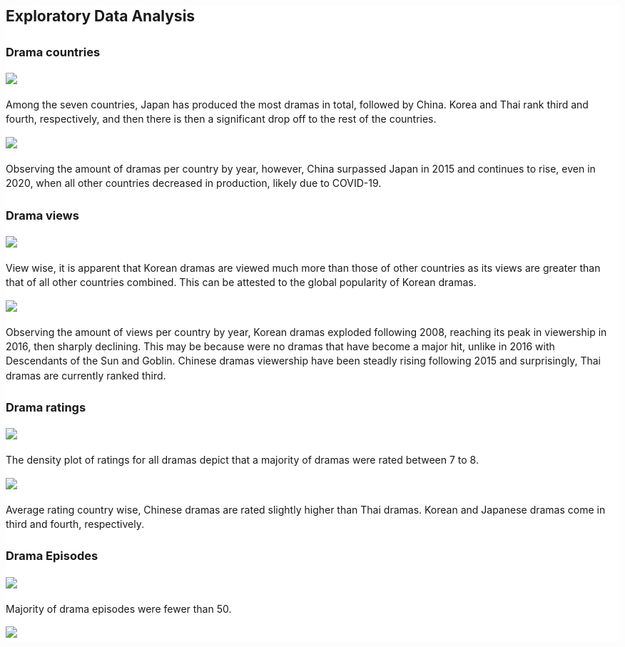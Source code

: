 ## Exploratory Data Analysis

### Drama countries

<img src="{{site.baseurl}}/images/project2/drama_country.png?raw=true"/>

Among the seven countries, Japan has produced the most dramas in total, followed by China. Korea and Thai rank third and fourth, respectively, and then there is then a significant drop off to the rest of the countries. 

<img src="{{site.baseurl}}/images/project2/drama_country_year.png?raw=true"/>

Observing the amount of dramas per country by year, however, China surpassed Japan in 2015 and continues to rise, even in 2020, when all other countries decreased in production, likely due to COVID-19. 

### Drama views

<img src="{{site.baseurl}}/images/project2/viewer_country.png?raw=true"/>

View wise, it is apparent that Korean dramas are viewed much more than those of other countries as its views are greater than that of all other countries combined. This can be attested to the global popularity of Korean dramas. 

<img src="{{site.baseurl}}/images/project2/viewer_country_year.png?raw=true"/>

Observing the amount of views per country by year, Korean dramas exploded following 2008, reaching its peak in viewership in 2016, then sharply declining. This may be because were no dramas that have become a major hit, unlike in 2016 with Descendants of the Sun and Goblin.
Chinese dramas viewership have been steadly rising following 2015 and  surprisingly, Thai dramas are currently ranked third.

### Drama ratings

<img src="{{site.baseurl}}/images/project2/rating_density.png?raw=true"/>

The density plot of ratings for all dramas depict that a majority of dramas were rated between 7 to 8. 

<img src="{{site.baseurl}}/images/project2/rating_country.png?raw=true"/>

Average rating country wise, Chinese dramas are rated slightly higher than Thai dramas. Korean and Japanese dramas come in third and fourth, respectively.

### Drama Episodes

<img src="{{site.baseurl}}/images/project2/episode_density.png?raw=true"/>

Majority of drama episodes were fewer than 50.

<img src="{{site.baseurl}}/images/project2/episode_country.png?raw=true"/>

